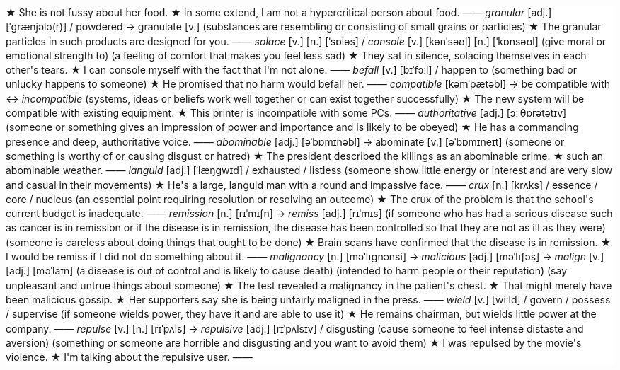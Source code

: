   ★ She is not fussy about her food.
  ★ In some extend, I am not a hypercritical person about food.
——
*granular* [adj.] [ˈgrænjələ(r)] / powdered -> granulate [v.]
  (substances are resembling or consisting of small grains or particles)
  ★ The granular particles in such products are designed for you.
——
*solace* [v.] [n.] [ˈsɒləs] / *console* [v.] [kənˈsəʊl] [n.] [ˈkɒnsəʊl]
  (give moral or emotional strength to)
  (a feeling of comfort that makes you feel less sad)
  ★ They sat in silence, solacing themselves in each other's tears.
  ★ I can console myself with the fact that I'm not alone.
——
*befall* [v.] [bɪˈfɔːl] / happen to
  (something bad or unlucky happens to someone)
  ★ He promised that no harm would befall her.
——
*compatible* [kəmˈpætəbl] -> be compatible with <-> *incompatible*
  (systems, ideas or beliefs work well together or can exist together successfully)
  ★ The new system will be compatible with existing equipment.
  ★ This printer is incompatible with some PCs.
——
*authoritative* [adj.] [ɔːˈθɒrətətɪv]
  (someone or something gives an impression of power and importance and is likely to be obeyed)
  ★ He has a commanding presence and deep, authoritative voice.
——
*abominable* [adj.] [əˈbɒmɪnəbl] -> abominate [v.] [əˈbɒmɪneɪt]
  (someone or something is worthy of or causing disgust or hatred)
  ★ The president described the killings as an abominable crime.
  ★ such an abominable weather.
——
*languid* [adj.] [ˈlæŋgwɪd] / exhausted / listless
  (someone show little energy or interest and are very slow and casual in their movements)
  ★ He's a large, languid man with a round and impassive face.
——
*crux* [n.] [krʌks] / essence / core / nucleus
  (an essential point requiring resolution or resolving an outcome)
  ★ The crux of the problem is that the school's current budget is inadequate.
——
*remission* [n.] [rɪˈmɪʃn] -> *remiss* [adj.] [rɪˈmɪs]
  (if someone who has had a serious disease such as cancer is in remission or if the disease is in remission, the disease has been controlled so that they are not as ill as they were)
  (someone is careless about doing things that ought to be done)
  ★ Brain scans have confirmed that the disease is in remission.
  ★ I would be remiss if I did not do something about it.
——
*malignancy* [n.] [məˈlɪgnənsi] -> *malicious* [adj.] [məˈlɪʃəs] -> *malign* [v.] [adj.] [məˈlaɪn]
  (a disease is out of control and is likely to cause death)
  (intended to harm people or their reputation)
  (say unpleasant and untrue things about someone)
  ★ The test revealed a malignancy in the patient's chest.
  ★ That might merely have been malicious gossip.
  ★ Her supporters say she is being unfairly maligned in the press.
——
*wield* [v.] [wiːld] / govern / possess / supervise
  (if someone wields power, they have it and are able to use it)
  ★ He remains chairman, but wields little power at the company.
——
*repulse* [v.] [n.] [rɪˈpʌls] -> *repulsive* [adj.] [rɪˈpʌlsɪv] / disgusting
  (cause someone to feel intense distaste and aversion)
  (something or someone are horrible and disgusting and you want to avoid them)
  ★ I was repulsed by the movie's violence.
  ★ I'm talking about the repulsive user.
——
